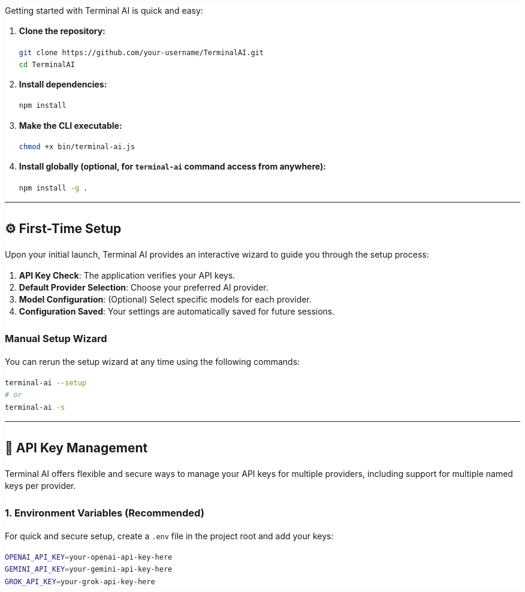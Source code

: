 Getting started with Terminal AI is quick and easy:

1.  **Clone the repository:**
    ```bash
    git clone https://github.com/your-username/TerminalAI.git
    cd TerminalAI
    ```
2.  **Install dependencies:**
    ```bash
    npm install
    ```
3.  **Make the CLI executable:**
    ```bash
    chmod +x bin/terminal-ai.js
    ```
4.  **Install globally (optional, for `terminal-ai` command access from anywhere):**
    ```bash
    npm install -g .
    ```

---

## ⚙️ First-Time Setup

Upon your initial launch, Terminal AI provides an interactive wizard to guide you through the setup process:

1.  **API Key Check**: The application verifies your API keys.
2.  **Default Provider Selection**: Choose your preferred AI provider.
3.  **Model Configuration**: (Optional) Select specific models for each provider.
4.  **Configuration Saved**: Your settings are automatically saved for future sessions.

### Manual Setup Wizard

You can rerun the setup wizard at any time using the following commands:

```bash
terminal-ai --setup
# or
terminal-ai -s
```

---

## 🔑 API Key Management

Terminal AI offers flexible and secure ways to manage your API keys for multiple providers, including support for multiple named keys per provider.

### 1. Environment Variables (Recommended)

For quick and secure setup, create a `.env` file in the project root and add your keys:

```bash
OPENAI_API_KEY=your-openai-api-key-here
GEMINI_API_KEY=your-gemini-api-key-here
GROK_API_KEY=your-grok-api-key-here
```
